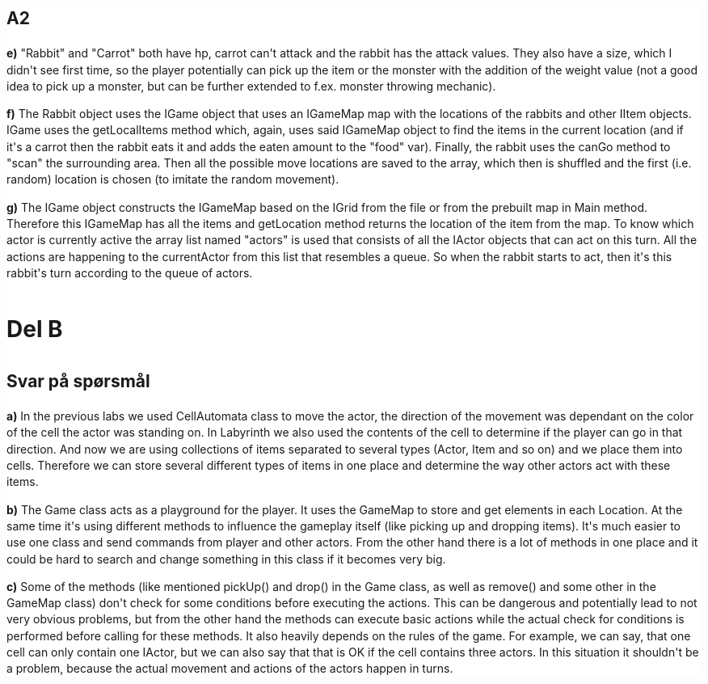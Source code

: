 ## A2
**e)** "Rabbit" and "Carrot" both have hp, carrot can't attack and the rabbit has the attack values. They also have a size,
which I didn't see first time, so the player potentially can pick up the item or the monster with the addition of the weight value
(not a good idea to pick up a monster, but can be further extended to f.ex. monster throwing mechanic).

**f)** The Rabbit object uses the IGame object that uses an IGameMap map with the locations of the rabbits and other IItem objects. IGame
uses the getLocalItems method which, again, uses said IGameMap object to find the items in the current location (and if
it's a carrot then the rabbit eats it and adds the eaten amount to the "food" var). Finally, the rabbit uses the canGo
method to "scan" the surrounding area. Then all the possible move locations are saved to the array, which then is
shuffled and the first (i.e. random) location is chosen (to imitate the random movement).

**g)** The IGame object constructs the IGameMap based on the IGrid from the file or from the prebuilt map in Main method.
Therefore this IGameMap has all the items and getLocation method returns the location of the item from the map.
To know which actor is currently active the array list named "actors" is used that consists of all the IActor objects
that can act on this turn. All the actions are happening to the currentActor from this list that resembles a queue.
So when the rabbit starts to act, then it's this rabbit's turn according to the queue of actors.

# Del B
## Svar på spørsmål
**a)** In the previous labs we used CellAutomata class to move the actor, the direction of the movement was dependant on the color of
the cell the actor was standing on. In Labyrinth we also used the contents of the cell to determine if the player can go in that direction.
And now we are using collections of items separated to several types (Actor, Item and so on) and we place them into cells.
Therefore we can store several different types of items in one place and determine the way other actors act with these items.

**b)** The Game class acts as a playground for the player. It uses the GameMap to store and get elements in each Location.
At the same time it's using different methods to influence the gameplay itself (like picking up and dropping items).
It's much easier to use one class and send commands from player and other actors. From the other hand there is a lot of methods
in one place and it could be hard to search and change something in this class if it becomes very big.

**c)** Some of the methods (like mentioned pickUp() and drop() in the Game class, as well as remove() and some other in the GameMap class)
don't check for some conditions before executing the actions. This can be dangerous and potentially lead to not very obvious problems, but from the other hand
the methods can execute basic actions while the actual check for conditions is performed before calling for these methods. It also heavily
depends on the rules of the game. For example, we can say, that one cell can only contain one IActor, but we can also say that that is OK if the cell
contains three actors. In this situation it shouldn't be a problem, because the actual movement and actions of the actors happen in turns.
